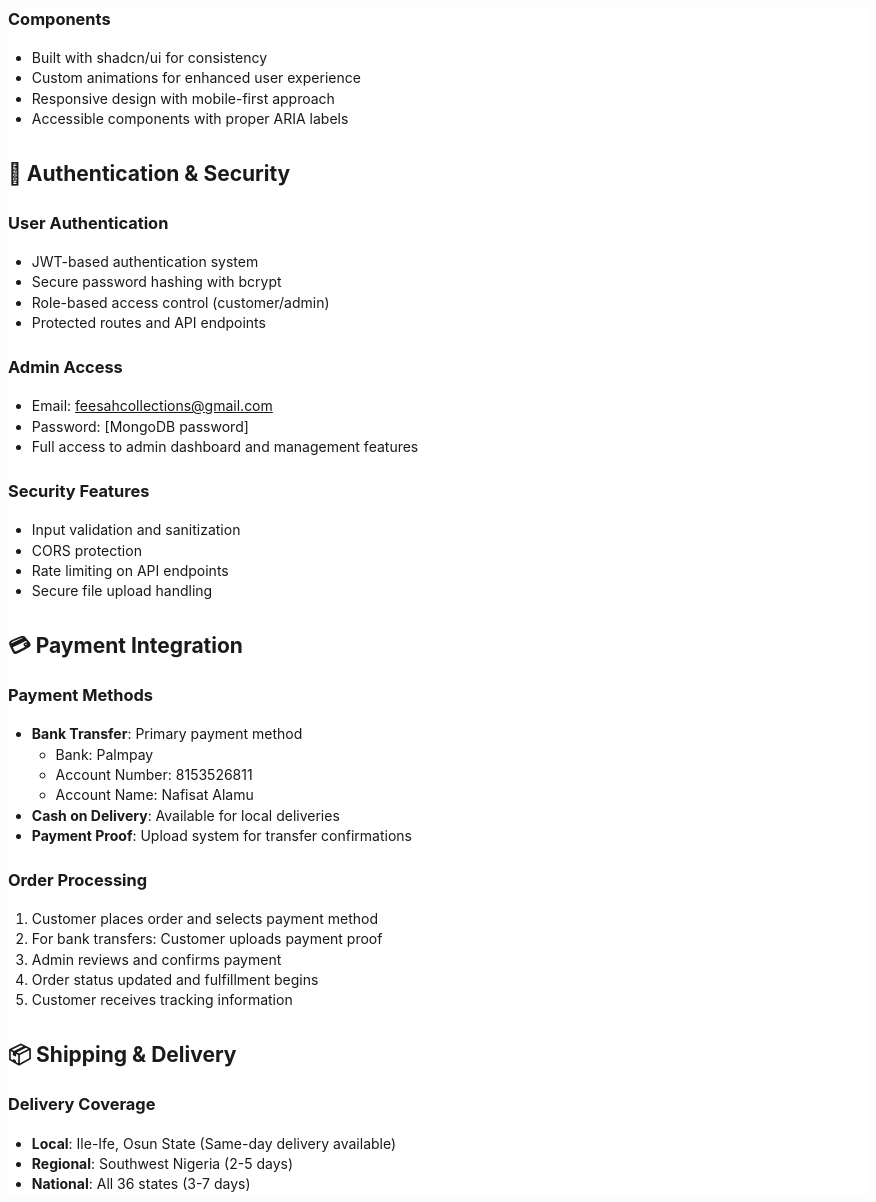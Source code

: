 ### Components
- Built with shadcn/ui for consistency
- Custom animations for enhanced user experience
- Responsive design with mobile-first approach
- Accessible components with proper ARIA labels

## 🔐 Authentication & Security

### User Authentication
- JWT-based authentication system
- Secure password hashing with bcrypt
- Role-based access control (customer/admin)
- Protected routes and API endpoints

### Admin Access
- Email: feesahcollections@gmail.com
- Password: [MongoDB password]
- Full access to admin dashboard and management features

### Security Features
- Input validation and sanitization
- CORS protection
- Rate limiting on API endpoints
- Secure file upload handling

## 💳 Payment Integration

### Payment Methods
- **Bank Transfer**: Primary payment method
  - Bank: Palmpay
  - Account Number: 8153526811
  - Account Name: Nafisat Alamu
- **Cash on Delivery**: Available for local deliveries
- **Payment Proof**: Upload system for transfer confirmations

### Order Processing
1. Customer places order and selects payment method
2. For bank transfers: Customer uploads payment proof
3. Admin reviews and confirms payment
4. Order status updated and fulfillment begins
5. Customer receives tracking information

## 📦 Shipping & Delivery

### Delivery Coverage
- **Local**: Ile-Ife, Osun State (Same-day delivery available)
- **Regional**: Southwest Nigeria (2-5 days)
- **National**: All 36 states (3-7 days)

